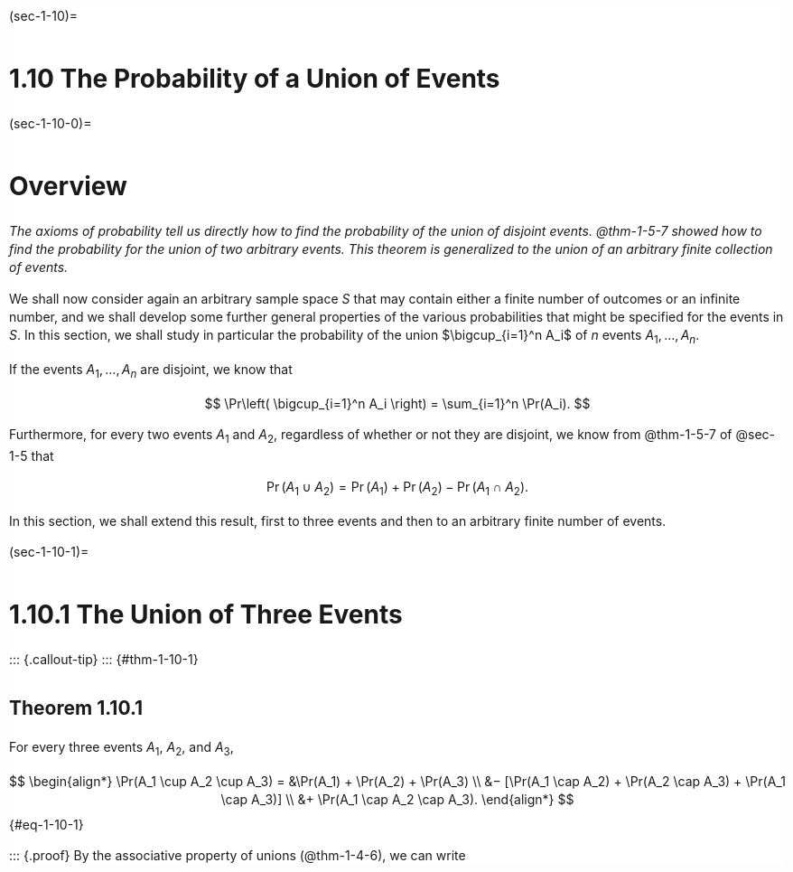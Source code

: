 (sec-1-10)=
# 1.10 The Probability of a Union of Events

(sec-1-10-0)=
# Overview

*The axioms of probability tell us directly how to find the probability of the union of disjoint events. @thm-1-5-7 showed how to find the probability for the union of two arbitrary events. This theorem is generalized to the union of an arbitrary finite collection of events.*

We shall now consider again an arbitrary sample space $S$ that may contain either a finite number of outcomes or an infinite number, and we shall develop some further general properties of the various probabilities that might be specified for the events in $S$. In this section, we shall study in particular the probability of the union $\bigcup_{i=1}^n A_i$ of $n$ events $A_1, \ldots, A_n$.

If the events $A_1, \ldots, A_n$ are disjoint, we know that

$$
\Pr\left( \bigcup_{i=1}^n A_i \right) = \sum_{i=1}^n \Pr(A_i).
$$

Furthermore, for every two events $A_1$ and $A_2$, regardless of whether or not they are disjoint, we know from @thm-1-5-7 of @sec-1-5 that

$$
\Pr(A_1 \cup A_2) = \Pr(A_1) + \Pr(A_2) - \Pr(A_1 \cap A_2).
$$

In this section, we shall extend this result, first to three events and then to an arbitrary finite number of events.

(sec-1-10-1)=
# 1.10.1 The Union of Three Events

::: {.callout-tip}
::: {#thm-1-10-1}

## Theorem 1.10.1

For every three events $A_1$, $A_2$, and $A_3$,

$$
\begin{align*}
\Pr(A_1 \cup A_2 \cup A_3) = &\Pr(A_1) + \Pr(A_2) + \Pr(A_3) \\
&− [\Pr(A_1 \cap A_2) + \Pr(A_2 \cap A_3) + \Pr(A_1 \cap A_3)] \\
&+ \Pr(A_1 \cap A_2 \cap A_3).
\end{align*}
$$ {#eq-1-10-1}

::: {.proof}
By the associative property of unions (@thm-1-4-6), we can write
